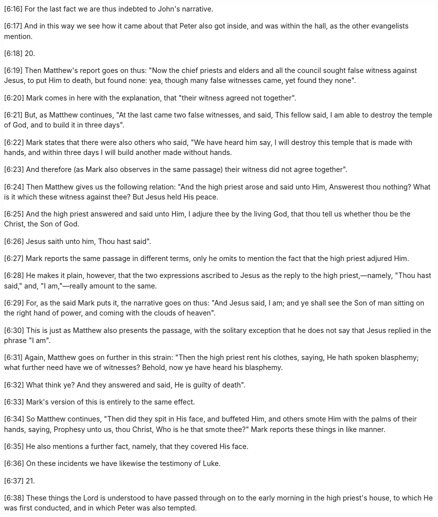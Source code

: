 [6:16] For the last fact we are thus indebted to John's narrative.

[6:17] And in this way we see how it came about that Peter also got inside, and was within the hall, as the other evangelists mention.

[6:18] 20.

[6:19] Then Matthew's report goes on thus: "Now the chief priests and elders and all the council sought false witness against Jesus, to put Him to death, but found none: yea, though many false witnesses came, yet found they none".

[6:20] Mark comes in here with the explanation, that "their witness agreed not together".

[6:21] But, as Matthew continues, "At the last came two false witnesses, and said, This fellow said, I am able to destroy the temple of God, and to build it in three days".

[6:22] Mark states that there were also others who said, "We have heard him say, I will destroy this temple that is made with hands, and within three days I will build another made without hands.

[6:23] And therefore (as Mark also observes in the same passage) their witness did not agree together".

[6:24] Then Matthew gives us the following relation: "And the high priest arose and said unto Him, Answerest thou nothing? What is it which these witness against thee? But Jesus held His peace.

[6:25] And the high priest answered and said unto Him, I adjure thee by the living God, that thou tell us whether thou be the Christ, the Son of God.

[6:26] Jesus saith unto him, Thou hast said".

[6:27] Mark reports the same passage in different terms, only he omits to mention the fact that the high priest adjured Him.

[6:28] He makes it plain, however, that the two expressions ascribed to Jesus as the reply to the high priest,—namely, "Thou hast said," and, "I am,"—really amount to the same.

[6:29] For, as the said Mark puts it, the narrative goes on thus: "And Jesus said, I am; and ye shall see the Son of man sitting on the right hand of power, and coming with the clouds of heaven".

[6:30] This is just as Matthew also presents the passage, with the solitary exception that he does not say that Jesus replied in the phrase "I am".

[6:31] Again, Matthew goes on further in this strain: "Then the high priest rent his clothes, saying, He hath spoken blasphemy; what further need have we of witnesses? Behold, now ye have heard his blasphemy.

[6:32] What think ye? And they answered and said, He is guilty of death".

[6:33] Mark's version of this is entirely to the same effect.

[6:34] So Matthew continues, "Then did they spit in His face, and buffeted Him, and others smote Him with the palms of their hands, saying, Prophesy unto us, thou Christ, Who is he that smote thee?" Mark reports these things in like manner.

[6:35] He also mentions a further fact, namely, that they covered His face.

[6:36] On these incidents we have likewise the testimony of Luke.

[6:37] 21.

[6:38] These things the Lord is understood to have passed through on to the early morning in the high priest's house, to which He was first conducted, and in which Peter was also tempted.
